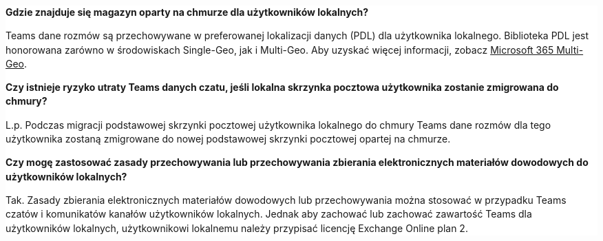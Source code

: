 **Gdzie znajduje się magazyn oparty na chmurze dla użytkowników lokalnych?**
  
Teams dane rozmów są przechowywane w preferowanej lokalizacji danych (PDL) dla użytkownika lokalnego. Biblioteka PDL jest honorowana zarówno w środowiskach Single-Geo, jak i Multi-Geo. Aby uzyskać więcej informacji, zobacz [Microsoft 365 Multi-Geo](../enterprise/microsoft-365-multi-geo.md).

**Czy istnieje ryzyko utraty Teams danych czatu, jeśli lokalna skrzynka pocztowa użytkownika zostanie zmigrowana do chmury?**
  
L.p. Podczas migracji podstawowej skrzynki pocztowej użytkownika lokalnego do chmury Teams dane rozmów dla tego użytkownika zostaną zmigrowane do nowej podstawowej skrzynki pocztowej opartej na chmurze.
  
 **Czy mogę zastosować zasady przechowywania lub przechowywania zbierania elektronicznych materiałów dowodowych do użytkowników lokalnych?**
  
Tak. Zasady zbierania elektronicznych materiałów dowodowych lub przechowywania można stosować w przypadku Teams czatów i komunikatów kanałów użytkowników lokalnych. Jednak aby zachować lub zachować zawartość Teams dla użytkowników lokalnych, użytkownikowi lokalnemu należy przypisać licencję Exchange Online plan 2.
